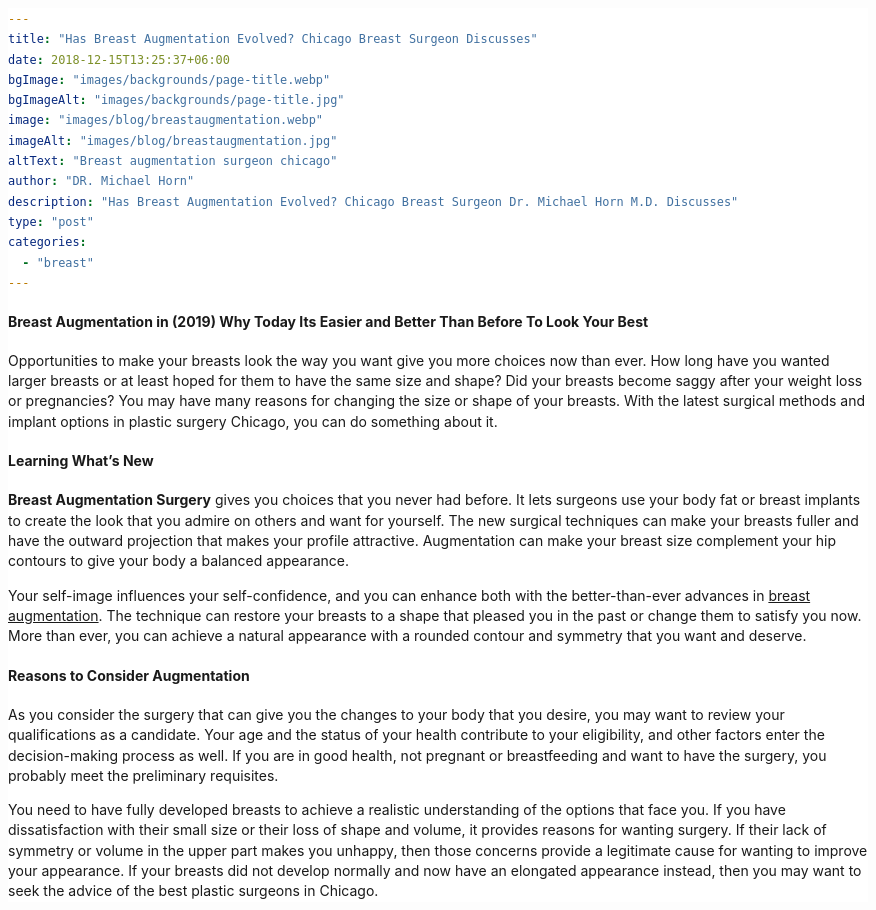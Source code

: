 ```yaml
---
title: "Has Breast Augmentation Evolved? Chicago Breast Surgeon Discusses"
date: 2018-12-15T13:25:37+06:00
bgImage: "images/backgrounds/page-title.webp"
bgImageAlt: "images/backgrounds/page-title.jpg"
image: "images/blog/breastaugmentation.webp"
imageAlt: "images/blog/breastaugmentation.jpg"
altText: "Breast augmentation surgeon chicago"
author: "DR. Michael Horn"
description: "Has Breast Augmentation Evolved? Chicago Breast Surgeon Dr. Michael Horn M.D. Discusses"
type: "post"
categories: 
  - "breast"
---
```


#### Breast Augmentation in (2019) Why Today Its Easier and Better Than Before To Look Your Best

Opportunities to make your breasts look the way you want give you more choices now than ever. How long have you wanted larger breasts or at least hoped for them to have the same size and shape? Did your breasts become saggy after your weight loss or pregnancies? You may have many reasons for changing the size or shape of your breasts. With the latest surgical methods and implant options in plastic surgery Chicago, you can do something about it.

#### Learning What’s New
<b>Breast Augmentation Surgery</b> gives you choices that you never had before. It lets surgeons use your body fat or breast implants to create the look that you admire on others and want for yourself. The new surgical techniques can make your breasts fuller and have the outward projection that makes your profile attractive. Augmentation can make your breast size complement your hip contours to give your body a balanced appearance.

Your self-image influences your self-confidence, and you can enhance both with the better-than-ever advances in [breast augmentation](/breast/breast-implants-augmentation/). The technique can restore your breasts to a shape that pleased you in the past or change them to satisfy you now. More than ever, you can achieve a natural appearance with a rounded contour and symmetry that you want and deserve.

#### Reasons to Consider Augmentation
As you consider the surgery that can give you the changes to your body that you desire, you may want to review your qualifications as a candidate. Your age and the status of your health contribute to your eligibility, and other factors enter the decision-making process as well. If you are in good health, not pregnant or breastfeeding and want to have the surgery, you probably meet the preliminary requisites.

You need to have fully developed breasts to achieve a realistic understanding of the options that face you. If you have dissatisfaction with their small size or their loss of shape and volume, it provides reasons for wanting surgery. If their lack of symmetry or volume in the upper part makes you unhappy, then those concerns provide a legitimate cause for wanting to improve your appearance. If your breasts did not develop normally and now have an elongated appearance instead, then you may want to seek the advice of the best plastic surgeons in Chicago.
